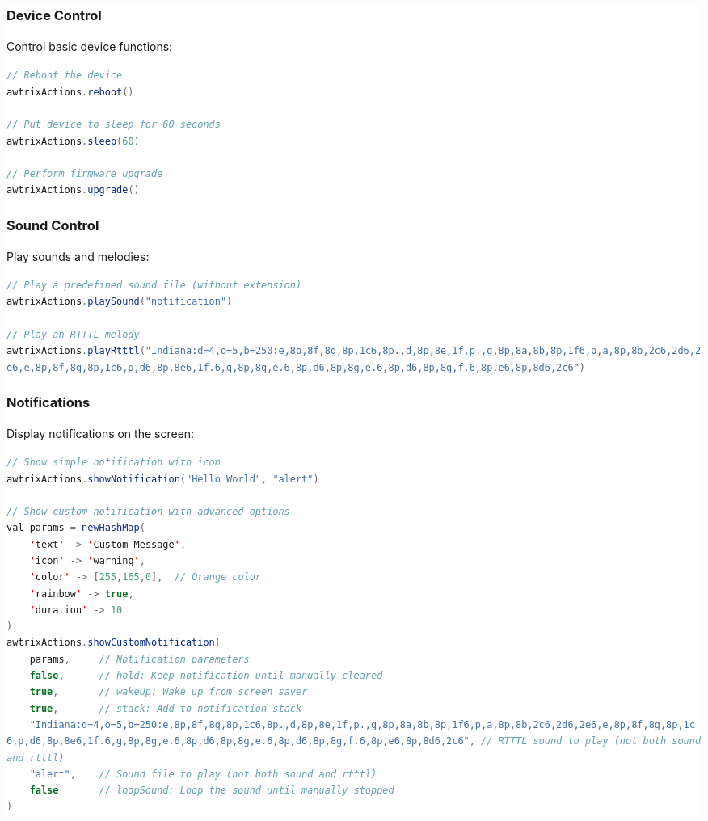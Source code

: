 ### Device Control

Control basic device functions:

```java
// Reboot the device
awtrixActions.reboot()

// Put device to sleep for 60 seconds
awtrixActions.sleep(60)

// Perform firmware upgrade
awtrixActions.upgrade()
```

### Sound Control

Play sounds and melodies:

```java
// Play a predefined sound file (without extension)
awtrixActions.playSound("notification")

// Play an RTTTL melody
awtrixActions.playRtttl("Indiana:d=4,o=5,b=250:e,8p,8f,8g,8p,1c6,8p.,d,8p,8e,1f,p.,g,8p,8a,8b,8p,1f6,p,a,8p,8b,2c6,2d6,2e6,e,8p,8f,8g,8p,1c6,p,d6,8p,8e6,1f.6,g,8p,8g,e.6,8p,d6,8p,8g,e.6,8p,d6,8p,8g,f.6,8p,e6,8p,8d6,2c6")
```

### Notifications

Display notifications on the screen:

```java
// Show simple notification with icon
awtrixActions.showNotification("Hello World", "alert")

// Show custom notification with advanced options
val params = newHashMap(
    'text' -> 'Custom Message',
    'icon' -> 'warning',
    'color' -> [255,165,0],  // Orange color
    'rainbow' -> true,
    'duration' -> 10
)
awtrixActions.showCustomNotification(
    params,     // Notification parameters
    false,      // hold: Keep notification until manually cleared
    true,       // wakeUp: Wake up from screen saver
    true,       // stack: Add to notification stack
    "Indiana:d=4,o=5,b=250:e,8p,8f,8g,8p,1c6,8p.,d,8p,8e,1f,p.,g,8p,8a,8b,8p,1f6,p,a,8p,8b,2c6,2d6,2e6,e,8p,8f,8g,8p,1c6,p,d6,8p,8e6,1f.6,g,8p,8g,e.6,8p,d6,8p,8g,e.6,8p,d6,8p,8g,f.6,8p,e6,8p,8d6,2c6", // RTTTL sound to play (not both sound and rtttl)
    "alert",    // Sound file to play (not both sound and rtttl)
    false       // loopSound: Loop the sound until manually stopped
)
```
